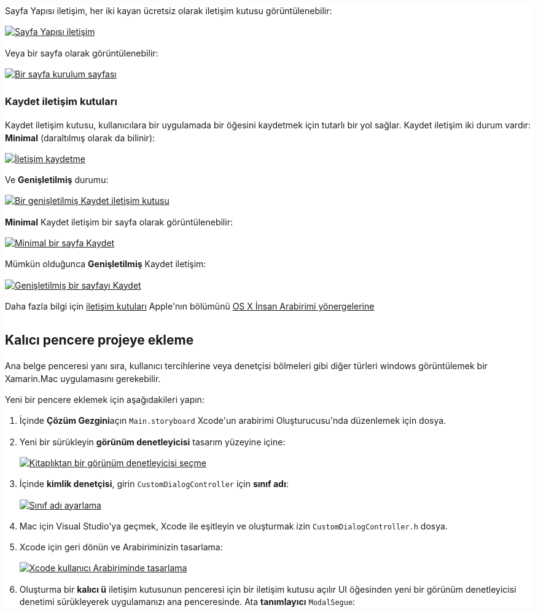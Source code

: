 Sayfa Yapısı iletişim, her iki kayan ücretsiz olarak iletişim kutusu görüntülenebilir:

[![](dialog-images/print03.png "Sayfa Yapısı iletişim")](dialog-images/print03.png#lightbox)

Veya bir sayfa olarak görüntülenebilir:

[![](dialog-images/print04.png "Bir sayfa kurulum sayfası")](dialog-images/print04.png#lightbox)

### <a name="save-dialogs"></a>Kaydet iletişim kutuları

Kaydet iletişim kutusu, kullanıcılara bir uygulamada bir öğesini kaydetmek için tutarlı bir yol sağlar. Kaydet iletişim iki durum vardır: **Minimal** (daraltılmış olarak da bilinir):

[![](dialog-images/save01.png "İletişim kaydetme")](dialog-images/save01.png#lightbox)

Ve **Genişletilmiş** durumu:

[![](dialog-images/save02.png "Bir genişletilmiş Kaydet iletişim kutusu")](dialog-images/save02.png#lightbox)

**Minimal** Kaydet iletişim bir sayfa olarak görüntülenebilir:

[![](dialog-images/save03.png "Minimal bir sayfa Kaydet")](dialog-images/save03.png#lightbox)

Mümkün olduğunca **Genişletilmiş** Kaydet iletişim:

[![](dialog-images/save04.png "Genişletilmiş bir sayfayı Kaydet")](dialog-images/save04.png#lightbox)

Daha fazla bilgi için [iletişim kutuları](https://developer.apple.com/library/mac/documentation/UserExperience/Conceptual/OSXHIGuidelines/WindowDialogs.html#//apple_ref/doc/uid/20000957-CH43-SW1) Apple'nın bölümünü [OS X İnsan Arabirimi yönergelerine](https://developer.apple.com/library/mac/documentation/UserExperience/Conceptual/OSXHIGuidelines/)

<a name="Adding_a_Modal_Window_to_a_Project" />

## <a name="adding-a-modal-window-to-a-project"></a>Kalıcı pencere projeye ekleme

Ana belge penceresi yanı sıra, kullanıcı tercihlerine veya denetçisi bölmeleri gibi diğer türleri windows görüntülemek bir Xamarin.Mac uygulamasını gerekebilir.

Yeni bir pencere eklemek için aşağıdakileri yapın:

1. İçinde **Çözüm Gezgini**açın `Main.storyboard` Xcode'un arabirimi Oluşturucusu'nda düzenlemek için dosya.
2. Yeni bir sürükleyin **görünüm denetleyicisi** tasarım yüzeyine içine:

    [![](dialog-images/new01.png "Kitaplıktan bir görünüm denetleyicisi seçme")](dialog-images/new01.png#lightbox)
3. İçinde **kimlik denetçisi**, girin `CustomDialogController` için **sınıf adı**: 

    [![](dialog-images/new02.png "Sınıf adı ayarlama")](dialog-images/new02.png#lightbox)
4. Mac için Visual Studio'ya geçmek, Xcode ile eşitleyin ve oluşturmak izin `CustomDialogController.h` dosya.
5. Xcode için geri dönün ve Arabiriminizin tasarlama: 

    [![](dialog-images/new03.png "Xcode kullanıcı Arabiriminde tasarlama")](dialog-images/new03.png#lightbox)
6. Oluşturma bir **kalıcı ü** iletişim kutusunun penceresi için bir iletişim kutusu açılır UI öğesinden yeni bir görünüm denetleyicisi denetimi sürükleyerek uygulamanızı ana penceresinde. Ata **tanımlayıcı** `ModalSegue`: 
